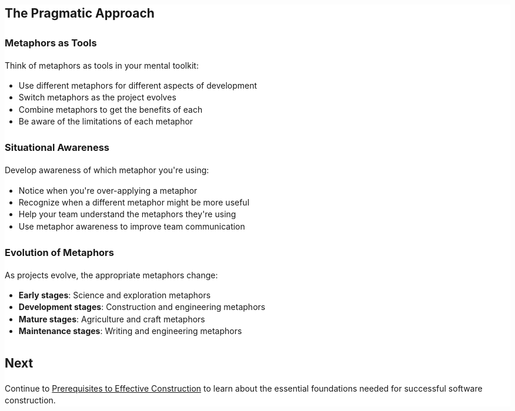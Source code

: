 ## The Pragmatic Approach

### Metaphors as Tools
Think of metaphors as tools in your mental toolkit:

- Use different metaphors for different aspects of development
- Switch metaphors as the project evolves
- Combine metaphors to get the benefits of each
- Be aware of the limitations of each metaphor

### Situational Awareness
Develop awareness of which metaphor you're using:

- Notice when you're over-applying a metaphor
- Recognize when a different metaphor might be more useful
- Help your team understand the metaphors they're using
- Use metaphor awareness to improve team communication

### Evolution of Metaphors
As projects evolve, the appropriate metaphors change:

- **Early stages**: Science and exploration metaphors
- **Development stages**: Construction and engineering metaphors
- **Mature stages**: Agriculture and craft metaphors
- **Maintenance stages**: Writing and engineering metaphors

## Next

Continue to [Prerequisites to Effective Construction](./software-construction-02-prerequisites.md) to learn about the essential foundations needed for successful software construction.